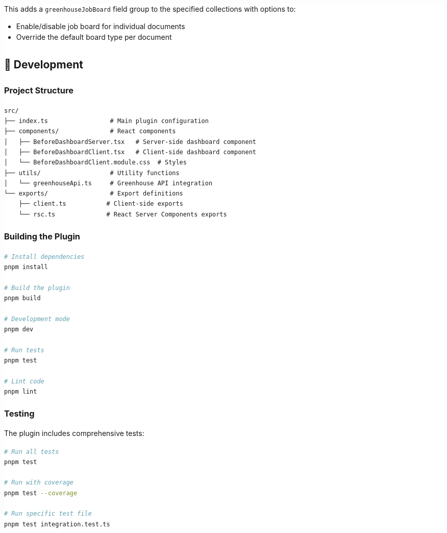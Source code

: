 This adds a `greenhouseJobBoard` field group to the specified collections with options to:

- Enable/disable job board for individual documents
- Override the default board type per document

## 🔧 Development

### Project Structure

```
src/
├── index.ts                 # Main plugin configuration
├── components/              # React components
│   ├── BeforeDashboardServer.tsx   # Server-side dashboard component
│   ├── BeforeDashboardClient.tsx   # Client-side dashboard component
│   └── BeforeDashboardClient.module.css  # Styles
├── utils/                   # Utility functions
│   └── greenhouseApi.ts     # Greenhouse API integration
└── exports/                 # Export definitions
    ├── client.ts           # Client-side exports
    └── rsc.ts              # React Server Components exports
```

### Building the Plugin

```bash
# Install dependencies
pnpm install

# Build the plugin
pnpm build

# Development mode
pnpm dev

# Run tests
pnpm test

# Lint code
pnpm lint
```

### Testing

The plugin includes comprehensive tests:

```bash
# Run all tests
pnpm test

# Run with coverage
pnpm test --coverage

# Run specific test file
pnpm test integration.test.ts
```
